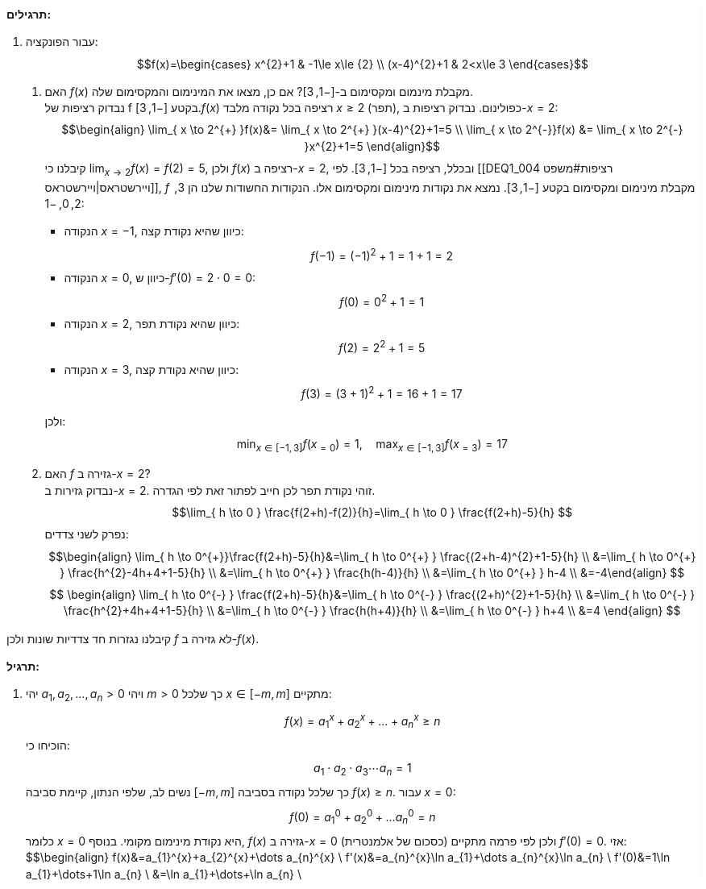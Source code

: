 **תרגילים:**
1. עבור הפונקציה:
	$$f(x)=\begin{cases}
	x^{2}+1 & -1\le x\le {2} \\
	(x-4)^{2}+1 & 2<x\le 3
	\end{cases}$$
	 1. האם $f(x)$ מקבלת מינמום ומקסימום ב-$[-1,3]$? אם כן, מצאו את המינימום והמקסימום שלה. <br>
		נבדוק רציפות של f בקטע $[-1, 3]$.$f(x)$ רציפה בכל נקודה מלבד $x\ge 2$ (תפר), כפולינום.
		נבדוק רציפות ב-$x=2$:
		$$\begin{align}
		\lim_{ x \to 2^{+} }f(x)&= \lim_{ x \to 2^{+} }(x-4)^{2}+1=5 \\
		\lim_{ x \to 2^{-}}f(x) &= \lim_{ x \to 2^{-} }x^{2}+1=5 
		\end{align}$$
		קיבלנו כי $\lim_{ x \to 2 }f(x)=f(2)=5$, ולכן $f(x)$ רציפה ב-$x=2$, ובכלל, רציפה בכל $[-1,3]$.
		לפי [[DEQ1_004 רציפות#משפט ויירשטראס|ויירשטראס]], $f$ מקבלת מינימום ומקסימום בקטע $[-1, 3]$.
		נמצא את נקודות מינימום ומקסימום אלו. הנקודות החשודות שלנו הן $3, 2, 0, -1$:
		- הנקודה $x=-1$, כיוון שהיא נקודת קצה:
			$$f(-1)=(-1)^{2}+1=1+1=2$$
		- הנקודה $x=0$, כיוון ש-$f'(0)=2\cdot 0=0$:
			$$f(0)=0^{2}+1=1$$
		- הנקודה $x=2$, כיוון שהיא נקודת תפר:
			$$f(2)=2^{2}+1=5$$
		- הנקודה $x=3$, כיוון שהיא נקודת קצה:
			$$f(3)=(3+1)^{2}+1=16+1=17$$
			
		ולכן:
			$$\min_{x\in[-1,3]}f(x_{=0})=1, \quad \max_{x\in[-1,3]}f(x_{=3})=17$$
	1. האם $f$ גזירה ב-$x=2$? <br>
	נבדוק גזירות ב-$x=2$. זוהי נקודת תפר לכן חייב לפתור זאת לפי הגדרה.
		$$\lim_{ h \to 0 } \frac{f(2+h)-f(2)}{h}=\lim_{ h \to 0 } \frac{f(2+h)-5}{h} $$
		נפרק לשני צדדים:
		$$\begin{align}
		\lim_{ h \to 0^{+}}\frac{f(2+h)-5}{h}&=\lim_{ h \to 0^{+} } \frac{(2+h-4)^{2}+1-5}{h} \\
		&=\lim_{ h \to 0^{+} } \frac{h^{2}-4h+4+1-5}{h} \\
		&=\lim_{ h \to 0^{+} } \frac{h(h-4)}{h} \\
		&=\lim_{ h \to 0^{+} } h-4 \\
		&=-4\end{align}
		$$
		$$
		\begin{align}
\lim_{ h \to 0^{-} } \frac{f(2+h)-5}{h}&=\lim_{ h \to 0^{-} } \frac{(2+h)^{2}+1-5}{h} \\
&=\lim_{ h \to 0^{-} } \frac{h^{2}+4h+4+1-5}{h} \\
&=\lim_{ h \to 0^{-} } \frac{h(h+4)}{h} \\
&=\lim_{ h \to 0^{-} } h+4 \\
&=4
\end{align}
$$

קיבלנו נגזרות חד צדדיות שונות ולכן $f$ לא גזירה ב-$f(x)$.

**תרגיל:**
1. יהי $a_1,a_2,\dots, a_{n}>0$ ויהי $m>0$ כך שלכל $x\in [-m,m]$ מתקיים:
$$f(x)=a_{1}^{x}+a_{2}^{x}+\dots+a_{n}^{x}\ge n$$
הוכיחו כי:
$$a_{1}\cdot a_{2}\cdot a_{3}\cdots a_{n}=1$$
נשים לב, שלפי הנתון, קיימת סביבה $[-m,m]$ כך שלכל נקודה בסביבה $f(x)\ge n$. עבור $x=0$:
$$f(0)=a_{1}^{0}+a_{2}^{0}+\dots a_{n}^{0}=n$$
כלומר $x=0$ היא נקודת מינימום מקומי.
בנוסף, $f(x)$ גזירה ב-$x=0$ (כסכום של אלמנטרית) ולכן לפי פרמה מתקיים $f'(0)=0$.
אזי:
$$\begin{align}
f(x)&=a_{1}^{x}+a_{2}^{x}+\dots a_{n}^{x} \\
f'(x)&=a_{n}^{x}\ln a_{1}+\dots a_{n}^{x}\ln a_{n} \\
f'(0)&=1\ln a_{1}+\dots+1\ln a_{n} \\
&=\ln a_{1}+\dots+\ln a_{n} \\